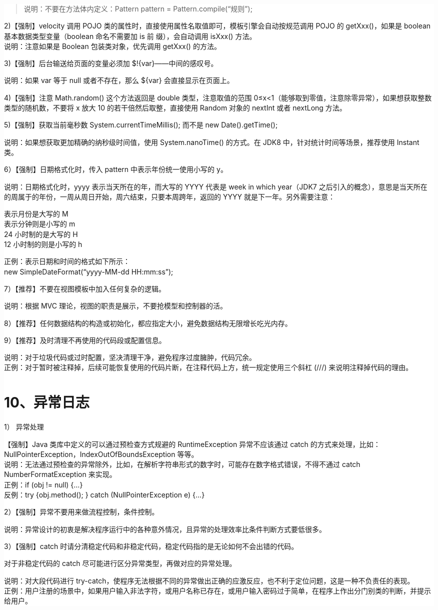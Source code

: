 > 说明：不要在方法体内定义：Pattern pattern = Pattern.compile(“规则”);

2)【强制】velocity 调用 POJO 类的属性时，直接使用属性名取值即可，模板引擎会自动按规范调用 POJO 的 getXxx()，如果是 boolean 基本数据类型变量（boolean 命名不需要加 is 前 缀），会自动调用 isXxx() 方法。  
说明：注意如果是 Boolean 包装类对象，优先调用 getXxx() 的方法。

3)【强制】后台输送给页面的变量必须加 $!{var}——中间的感叹号。

说明：如果 var 等于 null 或者不存在，那么 ${var} 会直接显示在页面上。

4)【强制】注意 Math.random() 这个方法返回是 double 类型，注意取值的范围 0≤x<1（能够取到零值，注意除零异常），如果想获取整数类型的随机数，不要将 x 放大 10 的若干倍然后取整，直接使用 Random 对象的 nextInt 或者 nextLong 方法。

5)【强制】获取当前毫秒数 System.currentTimeMillis(); 而不是 new Date().getTime();

说明：如果想获取更加精确的纳秒级时间值，使用 System.nanoTime() 的方式。在 JDK8 中，针对统计时间等场景，推荐使用 Instant 类。

6）【强制】日期格式化时，传入 pattern 中表示年份统一使用小写的 y。

说明：日期格式化时，yyyy 表示当天所在的年，而大写的 YYYY 代表是 week in which year（JDK7 之后引入的概念），意思是当天所在的周属于的年份，一周从周日开始，周六结束，只要本周跨年，返回的 YYYY 就是下一年。另外需要注意：

表示月份是大写的 M  
表示分钟则是小写的 m  
24 小时制的是大写的 H  
12 小时制的则是小写的 h

正例：表示日期和时间的格式如下所示：  
new SimpleDateFormat(“yyyy-MM-dd HH:mm:ss”);

7）【推荐】不要在视图模板中加入任何复杂的逻辑。

说明：根据 MVC 理论，视图的职责是展示，不要抢模型和控制器的活。

8）【推荐】任何数据结构的构造或初始化，都应指定大小，避免数据结构无限增长吃光内存。

9）【推荐】及时清理不再使用的代码段或配置信息。

说明：对于垃圾代码或过时配置，坚决清理干净，避免程序过度臃肿，代码冗余。  
正例：对于暂时被注释掉，后续可能恢复使用的代码片断，在注释代码上方，统一规定使用三个斜杠 (///) 来说明注释掉代码的理由。

10、异常日志
=======

1） 异常处理

【强制】Java 类库中定义的可以通过预检查方式规避的 RuntimeException 异常不应该通过 catch 的方式来处理，比如：NullPointerException，IndexOutOfBoundsException 等等。  
说明：无法通过预检查的异常除外，比如，在解析字符串形式的数字时，可能存在数字格式错误，不得不通过 catch NumberFormatException 来实现。  
正例：if (obj != null) {…}  
反例：try {obj.method(); } catch (NullPointerException e) {…}

2）【强制】异常不要用来做流程控制，条件控制。

说明：异常设计的初衷是解决程序运行中的各种意外情况，且异常的处理效率比条件判断方式要低很多。

3）【强制】catch 时请分清稳定代码和非稳定代码，稳定代码指的是无论如何不会出错的代码。

对于非稳定代码的 catch 尽可能进行区分异常类型，再做对应的异常处理。

说明：对大段代码进行 try-catch，使程序无法根据不同的异常做出正确的应激反应，也不利于定位问题，这是一种不负责任的表现。  
正例：用户注册的场景中，如果用户输入非法字符，或用户名称已存在，或用户输入密码过于简单，在程序上作出分门别类的判断，并提示给用户。

